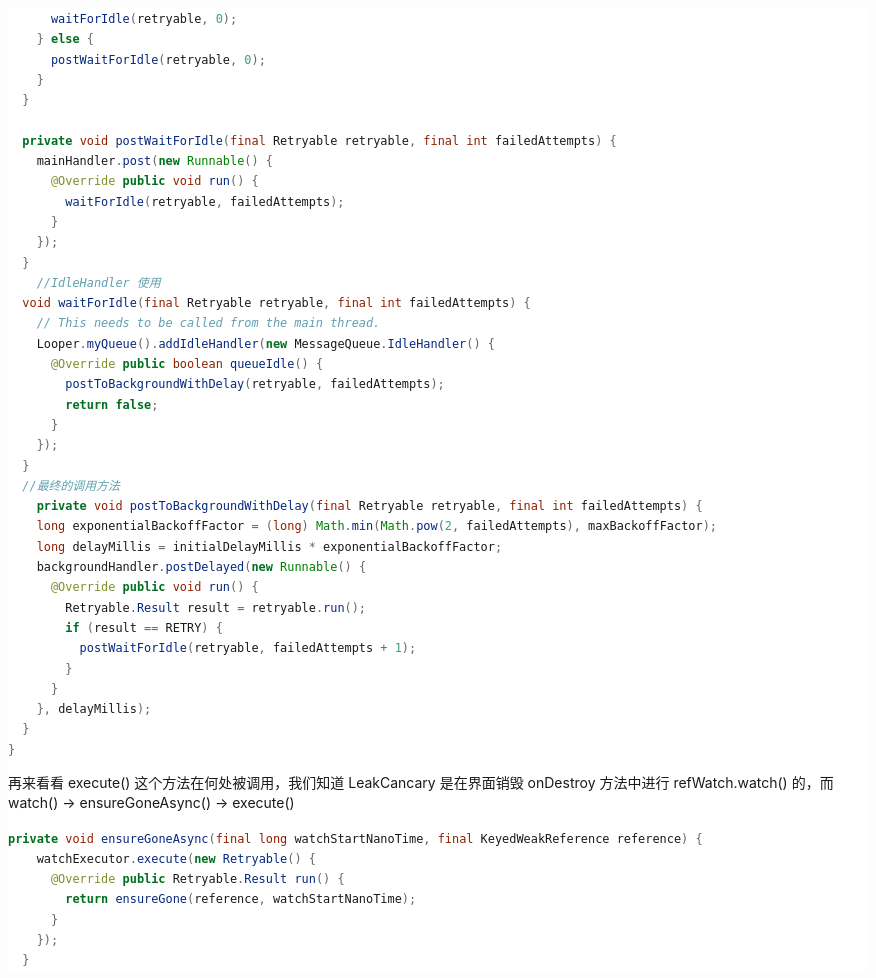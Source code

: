 ```java
      waitForIdle(retryable, 0);
    } else {
      postWaitForIdle(retryable, 0);
    }
  }

  private void postWaitForIdle(final Retryable retryable, final int failedAttempts) {
    mainHandler.post(new Runnable() {
      @Override public void run() {
        waitForIdle(retryable, failedAttempts);
      }
    });
  }
	//IdleHandler 使用
  void waitForIdle(final Retryable retryable, final int failedAttempts) {
    // This needs to be called from the main thread.
    Looper.myQueue().addIdleHandler(new MessageQueue.IdleHandler() {
      @Override public boolean queueIdle() {
        postToBackgroundWithDelay(retryable, failedAttempts);
        return false;
      }
    });
  }
  //最终的调用方法
	private void postToBackgroundWithDelay(final Retryable retryable, final int failedAttempts) {
    long exponentialBackoffFactor = (long) Math.min(Math.pow(2, failedAttempts), maxBackoffFactor);
    long delayMillis = initialDelayMillis * exponentialBackoffFactor;
    backgroundHandler.postDelayed(new Runnable() {
      @Override public void run() {
        Retryable.Result result = retryable.run();
        if (result == RETRY) {
          postWaitForIdle(retryable, failedAttempts + 1);
        }
      }
    }, delayMillis);
  }
}
```

再来看看 execute() 这个方法在何处被调用，我们知道 LeakCancary 是在界面销毁 onDestroy 方法中进行 refWatch.watch() 的，而watch() -> ensureGoneAsync() -> execute()

```java
private void ensureGoneAsync(final long watchStartNanoTime, final KeyedWeakReference reference) {
    watchExecutor.execute(new Retryable() {
      @Override public Retryable.Result run() {
        return ensureGone(reference, watchStartNanoTime);
      }
    });
  }
```

